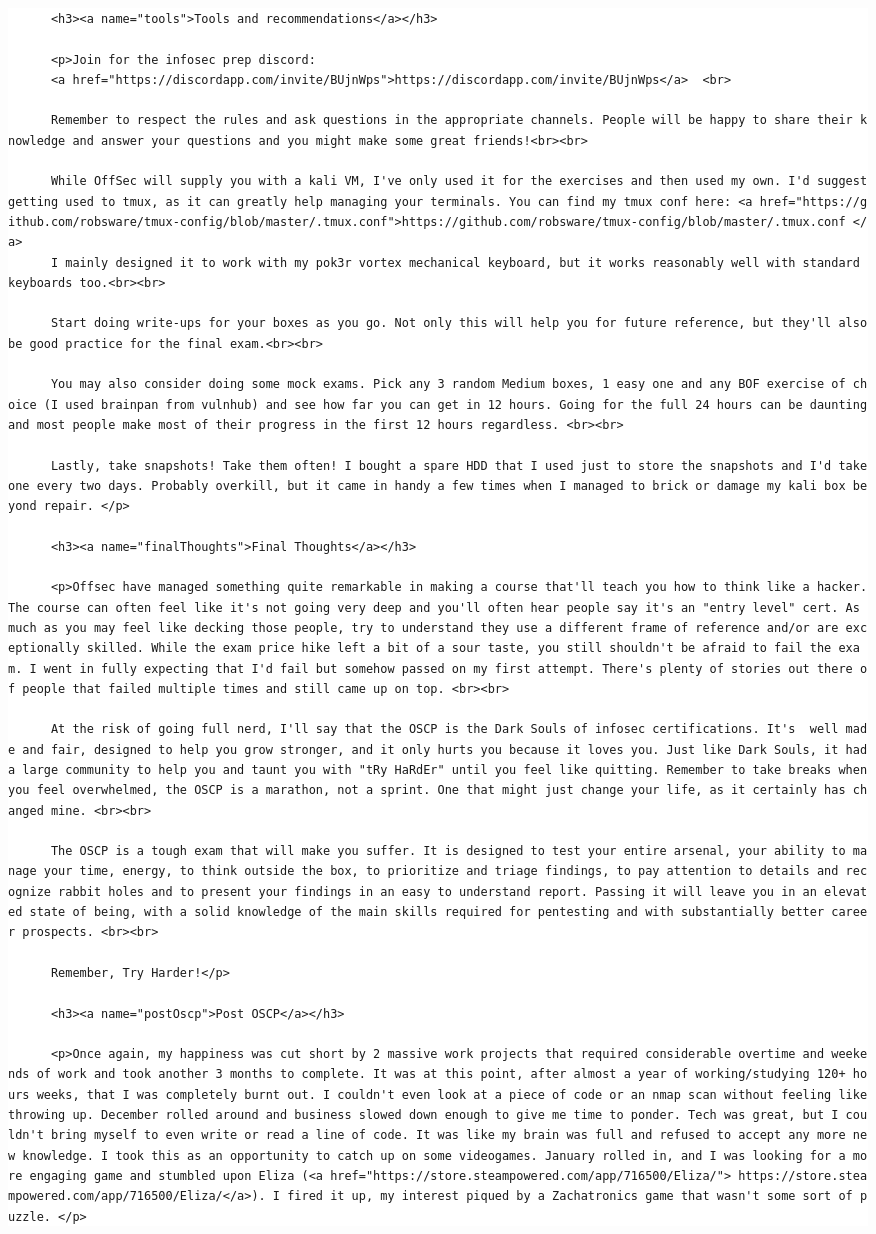           <h3><a name="tools">Tools and recommendations</a></h3>

          <p>Join for the infosec prep discord:
          <a href="https://discordapp.com/invite/BUjnWps">https://discordapp.com/invite/BUjnWps</a>  <br>

          Remember to respect the rules and ask questions in the appropriate channels. People will be happy to share their knowledge and answer your questions and you might make some great friends!<br><br>

          While OffSec will supply you with a kali VM, I've only used it for the exercises and then used my own. I'd suggest getting used to tmux, as it can greatly help managing your terminals. You can find my tmux conf here: <a href="https://github.com/robsware/tmux-config/blob/master/.tmux.conf">https://github.com/robsware/tmux-config/blob/master/.tmux.conf </a>
          I mainly designed it to work with my pok3r vortex mechanical keyboard, but it works reasonably well with standard keyboards too.<br><br>

          Start doing write-ups for your boxes as you go. Not only this will help you for future reference, but they'll also be good practice for the final exam.<br><br>

          You may also consider doing some mock exams. Pick any 3 random Medium boxes, 1 easy one and any BOF exercise of choice (I used brainpan from vulnhub) and see how far you can get in 12 hours. Going for the full 24 hours can be daunting and most people make most of their progress in the first 12 hours regardless. <br><br>

          Lastly, take snapshots! Take them often! I bought a spare HDD that I used just to store the snapshots and I'd take one every two days. Probably overkill, but it came in handy a few times when I managed to brick or damage my kali box beyond repair. </p>

          <h3><a name="finalThoughts">Final Thoughts</a></h3>

          <p>Offsec have managed something quite remarkable in making a course that'll teach you how to think like a hacker. The course can often feel like it's not going very deep and you'll often hear people say it's an "entry level" cert. As much as you may feel like decking those people, try to understand they use a different frame of reference and/or are exceptionally skilled. While the exam price hike left a bit of a sour taste, you still shouldn't be afraid to fail the exam. I went in fully expecting that I'd fail but somehow passed on my first attempt. There's plenty of stories out there of people that failed multiple times and still came up on top. <br><br>

          At the risk of going full nerd, I'll say that the OSCP is the Dark Souls of infosec certifications. It's  well made and fair, designed to help you grow stronger, and it only hurts you because it loves you. Just like Dark Souls, it had a large community to help you and taunt you with "tRy HaRdEr" until you feel like quitting. Remember to take breaks when you feel overwhelmed, the OSCP is a marathon, not a sprint. One that might just change your life, as it certainly has changed mine. <br><br>

          The OSCP is a tough exam that will make you suffer. It is designed to test your entire arsenal, your ability to manage your time, energy, to think outside the box, to prioritize and triage findings, to pay attention to details and recognize rabbit holes and to present your findings in an easy to understand report. Passing it will leave you in an elevated state of being, with a solid knowledge of the main skills required for pentesting and with substantially better career prospects. <br><br>

          Remember, Try Harder!</p>

          <h3><a name="postOscp">Post OSCP</a></h3>

          <p>Once again, my happiness was cut short by 2 massive work projects that required considerable overtime and weekends of work and took another 3 months to complete. It was at this point, after almost a year of working/studying 120+ hours weeks, that I was completely burnt out. I couldn't even look at a piece of code or an nmap scan without feeling like throwing up. December rolled around and business slowed down enough to give me time to ponder. Tech was great, but I couldn't bring myself to even write or read a line of code. It was like my brain was full and refused to accept any more new knowledge. I took this as an opportunity to catch up on some videogames. January rolled in, and I was looking for a more engaging game and stumbled upon Eliza (<a href="https://store.steampowered.com/app/716500/Eliza/"> https://store.steampowered.com/app/716500/Eliza/</a>). I fired it up, my interest piqued by a Zachatronics game that wasn't some sort of puzzle. </p>
